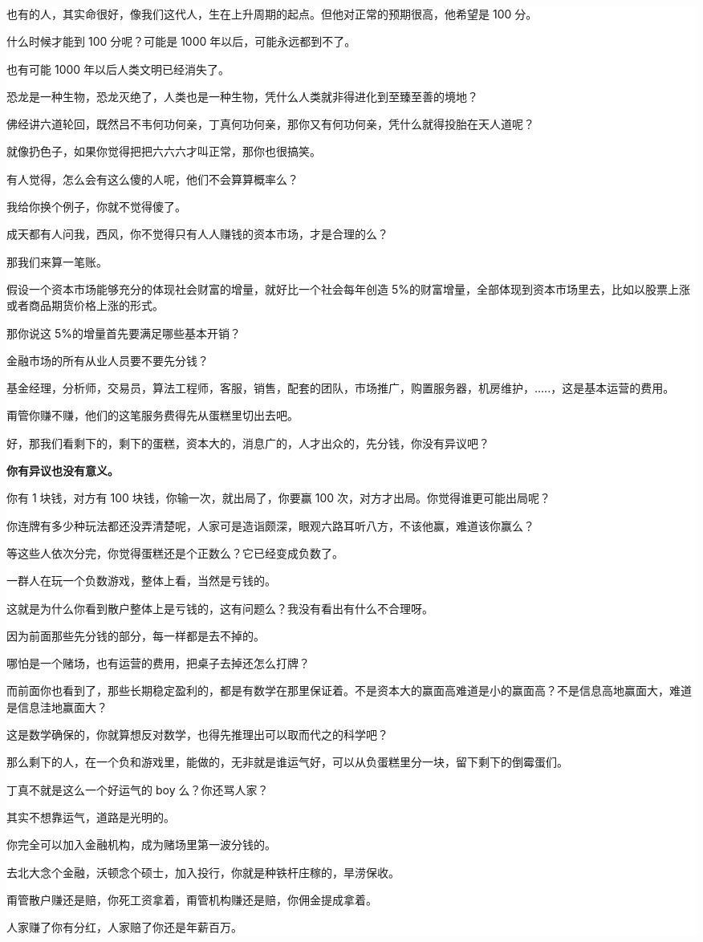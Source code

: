 也有的人，其实命很好，像我们这代人，生在上升周期的起点。但他对正常的预期很高，他希望是 100 分。

什么时候才能到 100 分呢？可能是 1000 年以后，可能永远都到不了。

也有可能 1000 年以后人类文明已经消失了。

恐龙是一种生物，恐龙灭绝了，人类也是一种生物，凭什么人类就非得进化到至臻至善的境地？

佛经讲六道轮回，既然吕不韦何功何亲，丁真何功何亲，那你又有何功何亲，凭什么就得投胎在天人道呢？

就像扔色子，如果你觉得把把六六六才叫正常，那你也很搞笑。

有人觉得，怎么会有这么傻的人呢，他们不会算算概率么？

我给你换个例子，你就不觉得傻了。

成天都有人问我，西风，你不觉得只有人人赚钱的资本市场，才是合理的么？

那我们来算一笔账。

假设一个资本市场能够充分的体现社会财富的增量，就好比一个社会每年创造 5%的财富增量，全部体现到资本市场里去，比如以股票上涨或者商品期货价格上涨的形式。

那你说这 5%的增量首先要满足哪些基本开销？

金融市场的所有从业人员要不要先分钱？

基金经理，分析师，交易员，算法工程师，客服，销售，配套的团队，市场推广，购置服务器，机房维护，.....，这是基本运营的费用。

甭管你赚不赚，他们的这笔服务费得先从蛋糕里切出去吧。

好，那我们看剩下的，剩下的蛋糕，资本大的，消息广的，人才出众的，先分钱，你没有异议吧？

**你有异议也没有意义。**

你有 1 块钱，对方有 100 块钱，你输一次，就出局了，你要赢 100 次，对方才出局。你觉得谁更可能出局呢？

你连牌有多少种玩法都还没弄清楚呢，人家可是造诣颇深，眼观六路耳听八方，不该他赢，难道该你赢么？

等这些人依次分完，你觉得蛋糕还是个正数么？它已经变成负数了。

一群人在玩一个负数游戏，整体上看，当然是亏钱的。

这就是为什么你看到散户整体上是亏钱的，这有问题么？我没有看出有什么不合理呀。

因为前面那些先分钱的部分，每一样都是去不掉的。

哪怕是一个赌场，也有运营的费用，把桌子去掉还怎么打牌？

而前面你也看到了，那些长期稳定盈利的，都是有数学在那里保证着。不是资本大的赢面高难道是小的赢面高？不是信息高地赢面大，难道是信息洼地赢面大？

这是数学确保的，你就算想反对数学，也得先推理出可以取而代之的科学吧？

那么剩下的人，在一个负和游戏里，能做的，无非就是谁运气好，可以从负蛋糕里分一块，留下剩下的倒霉蛋们。

丁真不就是这么一个好运气的 boy 么？你还骂人家？

其实不想靠运气，道路是光明的。

你完全可以加入金融机构，成为赌场里第一波分钱的。

去北大念个金融，沃顿念个硕士，加入投行，你就是种铁杆庄稼的，旱涝保收。

甭管散户赚还是赔，你死工资拿着，甭管机构赚还是赔，你佣金提成拿着。

人家赚了你有分红，人家赔了你还是年薪百万。
